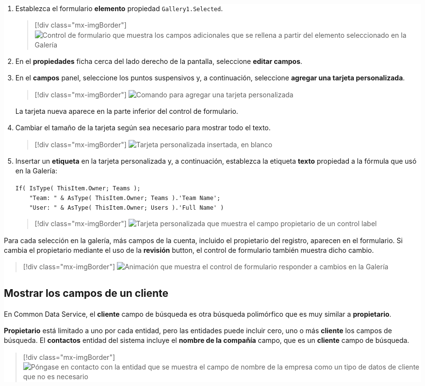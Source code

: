 1. Establezca el formulario **elemento** propiedad `Gallery1.Selected`.

    > [!div class="mx-imgBorder"]
    > ![Control de formulario que muestra los campos adicionales que se rellena a partir del elemento seleccionado en la Galería](media/working-with-references/form-item.png)

1. En el **propiedades** ficha cerca del lado derecho de la pantalla, seleccione **editar campos**.

1. En el **campos** panel, seleccione los puntos suspensivos y, a continuación, seleccione **agregar una tarjeta personalizada**.

    > [!div class="mx-imgBorder"]
    > ![Comando para agregar una tarjeta personalizada](media/working-with-references/form-customcard.png)

    La tarjeta nueva aparece en la parte inferior del control de formulario.

1. Cambiar el tamaño de la tarjeta según sea necesario para mostrar todo el texto.

    > [!div class="mx-imgBorder"]
    > ![Tarjeta personalizada insertada, en blanco](media/working-with-references/form-inserted-customcard.png)

1. Insertar un **etiqueta** en la tarjeta personalizada y, a continuación, establezca la etiqueta **texto** propiedad a la fórmula que usó en la Galería:

    ```powerapps-comma
    If( IsType( ThisItem.Owner; Teams );
        "Team: " & AsType( ThisItem.Owner; Teams ).'Team Name';
        "User: " & AsType( ThisItem.Owner; Users ).'Full Name' )
    ```

    > [!div class="mx-imgBorder"]
    > ![Tarjeta personalizada que muestra el campo propietario de un control label](media/working-with-references/form-displayowner.png)

Para cada selección en la galería, más campos de la cuenta, incluido el propietario del registro, aparecen en el formulario. Si cambia el propietario mediante el uso de la **revisión** button, el control de formulario también muestra dicho cambio.

> [!div class="mx-imgBorder"]
> ![Animación que muestra el control de formulario responder a cambios en la Galería](media/working-with-references/form-allthree.gif)

## <a name="show-the-fields-of-a-customer"></a>Mostrar los campos de un cliente

En Common Data Service, el **cliente** campo de búsqueda es otra búsqueda polimórfico que es muy similar a **propietario**.

**Propietario** está limitado a uno por cada entidad, pero las entidades puede incluir cero, uno o más **cliente** los campos de búsqueda. El **contactos** entidad del sistema incluye el **nombre de la compañía** campo, que es un **cliente** campo de búsqueda.

> [!div class="mx-imgBorder"]
> ![Póngase en contacto con la entidad que se muestra el campo de nombre de la empresa como un tipo de datos de cliente que no es necesario](media/working-with-references/customer-companyname.png)
